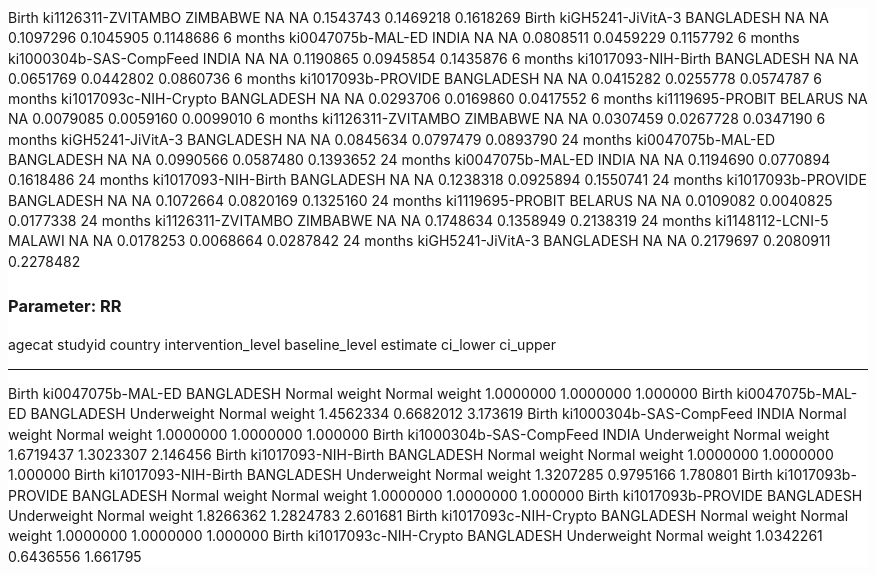 Birth       ki1126311-ZVITAMBO        ZIMBABWE     NA                   NA                0.1543743   0.1469218   0.1618269
Birth       kiGH5241-JiVitA-3         BANGLADESH   NA                   NA                0.1097296   0.1045905   0.1148686
6 months    ki0047075b-MAL-ED         INDIA        NA                   NA                0.0808511   0.0459229   0.1157792
6 months    ki1000304b-SAS-CompFeed   INDIA        NA                   NA                0.1190865   0.0945854   0.1435876
6 months    ki1017093-NIH-Birth       BANGLADESH   NA                   NA                0.0651769   0.0442802   0.0860736
6 months    ki1017093b-PROVIDE        BANGLADESH   NA                   NA                0.0415282   0.0255778   0.0574787
6 months    ki1017093c-NIH-Crypto     BANGLADESH   NA                   NA                0.0293706   0.0169860   0.0417552
6 months    ki1119695-PROBIT          BELARUS      NA                   NA                0.0079085   0.0059160   0.0099010
6 months    ki1126311-ZVITAMBO        ZIMBABWE     NA                   NA                0.0307459   0.0267728   0.0347190
6 months    kiGH5241-JiVitA-3         BANGLADESH   NA                   NA                0.0845634   0.0797479   0.0893790
24 months   ki0047075b-MAL-ED         BANGLADESH   NA                   NA                0.0990566   0.0587480   0.1393652
24 months   ki0047075b-MAL-ED         INDIA        NA                   NA                0.1194690   0.0770894   0.1618486
24 months   ki1017093-NIH-Birth       BANGLADESH   NA                   NA                0.1238318   0.0925894   0.1550741
24 months   ki1017093b-PROVIDE        BANGLADESH   NA                   NA                0.1072664   0.0820169   0.1325160
24 months   ki1119695-PROBIT          BELARUS      NA                   NA                0.0109082   0.0040825   0.0177338
24 months   ki1126311-ZVITAMBO        ZIMBABWE     NA                   NA                0.1748634   0.1358949   0.2138319
24 months   ki1148112-LCNI-5          MALAWI       NA                   NA                0.0178253   0.0068664   0.0287842
24 months   kiGH5241-JiVitA-3         BANGLADESH   NA                   NA                0.2179697   0.2080911   0.2278482


### Parameter: RR


agecat      studyid                   country      intervention_level   baseline_level     estimate    ci_lower    ci_upper
----------  ------------------------  -----------  -------------------  ---------------  ----------  ----------  ----------
Birth       ki0047075b-MAL-ED         BANGLADESH   Normal weight        Normal weight     1.0000000   1.0000000    1.000000
Birth       ki0047075b-MAL-ED         BANGLADESH   Underweight          Normal weight     1.4562334   0.6682012    3.173619
Birth       ki1000304b-SAS-CompFeed   INDIA        Normal weight        Normal weight     1.0000000   1.0000000    1.000000
Birth       ki1000304b-SAS-CompFeed   INDIA        Underweight          Normal weight     1.6719437   1.3023307    2.146456
Birth       ki1017093-NIH-Birth       BANGLADESH   Normal weight        Normal weight     1.0000000   1.0000000    1.000000
Birth       ki1017093-NIH-Birth       BANGLADESH   Underweight          Normal weight     1.3207285   0.9795166    1.780801
Birth       ki1017093b-PROVIDE        BANGLADESH   Normal weight        Normal weight     1.0000000   1.0000000    1.000000
Birth       ki1017093b-PROVIDE        BANGLADESH   Underweight          Normal weight     1.8266362   1.2824783    2.601681
Birth       ki1017093c-NIH-Crypto     BANGLADESH   Normal weight        Normal weight     1.0000000   1.0000000    1.000000
Birth       ki1017093c-NIH-Crypto     BANGLADESH   Underweight          Normal weight     1.0342261   0.6436556    1.661795